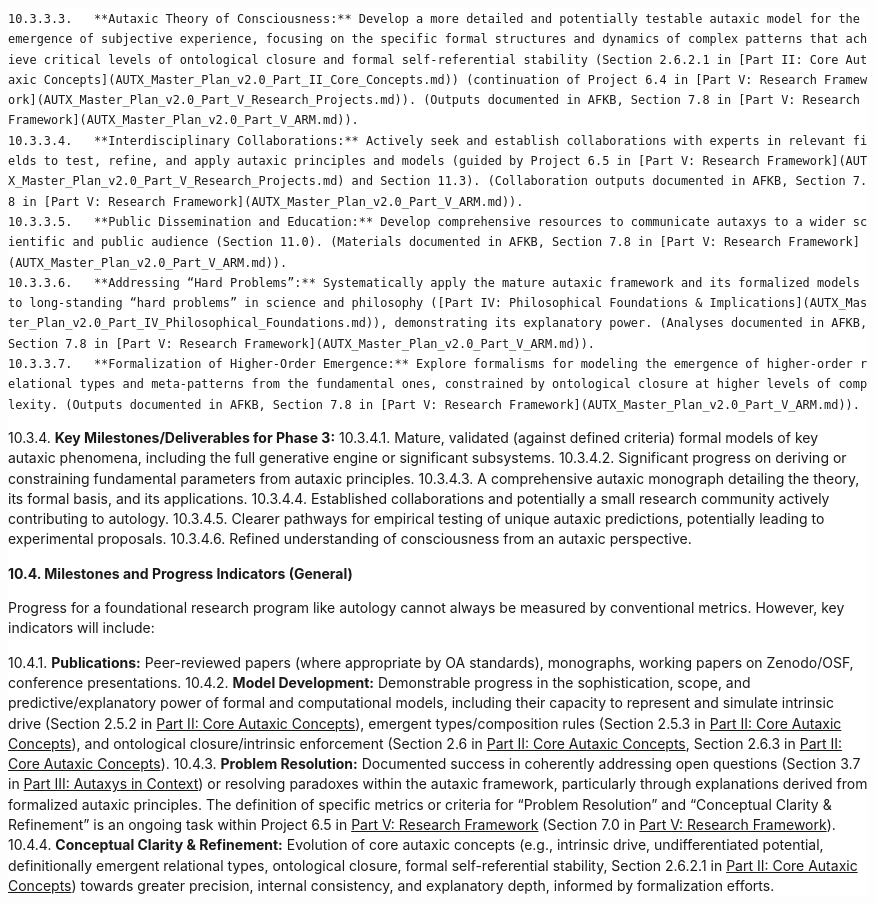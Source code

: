     10.3.3.3.   **Autaxic Theory of Consciousness:** Develop a more detailed and potentially testable autaxic model for the emergence of subjective experience, focusing on the specific formal structures and dynamics of complex patterns that achieve critical levels of ontological closure and formal self-referential stability (Section 2.6.2.1 in [Part II: Core Autaxic Concepts](AUTX_Master_Plan_v2.0_Part_II_Core_Concepts.md)) (continuation of Project 6.4 in [Part V: Research Framework](AUTX_Master_Plan_v2.0_Part_V_Research_Projects.md)). (Outputs documented in AFKB, Section 7.8 in [Part V: Research Framework](AUTX_Master_Plan_v2.0_Part_V_ARM.md)).
    10.3.3.4.   **Interdisciplinary Collaborations:** Actively seek and establish collaborations with experts in relevant fields to test, refine, and apply autaxic principles and models (guided by Project 6.5 in [Part V: Research Framework](AUTX_Master_Plan_v2.0_Part_V_Research_Projects.md) and Section 11.3). (Collaboration outputs documented in AFKB, Section 7.8 in [Part V: Research Framework](AUTX_Master_Plan_v2.0_Part_V_ARM.md)).
    10.3.3.5.   **Public Dissemination and Education:** Develop comprehensive resources to communicate autaxys to a wider scientific and public audience (Section 11.0). (Materials documented in AFKB, Section 7.8 in [Part V: Research Framework](AUTX_Master_Plan_v2.0_Part_V_ARM.md)).
    10.3.3.6.   **Addressing “Hard Problems”:** Systematically apply the mature autaxic framework and its formalized models to long-standing “hard problems” in science and philosophy ([Part IV: Philosophical Foundations & Implications](AUTX_Master_Plan_v2.0_Part_IV_Philosophical_Foundations.md)), demonstrating its explanatory power. (Analyses documented in AFKB, Section 7.8 in [Part V: Research Framework](AUTX_Master_Plan_v2.0_Part_V_ARM.md)).
    10.3.3.7.   **Formalization of Higher-Order Emergence:** Explore formalisms for modeling the emergence of higher-order relational types and meta-patterns from the fundamental ones, constrained by ontological closure at higher levels of complexity. (Outputs documented in AFKB, Section 7.8 in [Part V: Research Framework](AUTX_Master_Plan_v2.0_Part_V_ARM.md)).
10.3.4.   **Key Milestones/Deliverables for Phase 3:**
    10.3.4.1.   Mature, validated (against defined criteria) formal models of key autaxic phenomena, including the full generative engine or significant subsystems.
    10.3.4.2.   Significant progress on deriving or constraining fundamental parameters from autaxic principles.
    10.3.4.3.   A comprehensive autaxic monograph detailing the theory, its formal basis, and its applications.
    10.3.4.4.   Established collaborations and potentially a small research community actively contributing to autology.
    10.3.4.5.   Clearer pathways for empirical testing of unique autaxic predictions, potentially leading to experimental proposals.
    10.3.4.6.   Refined understanding of consciousness from an autaxic perspective.

**10.4. Milestones and Progress Indicators (General)**

Progress for a foundational research program like autology cannot always be measured by conventional metrics. However, key indicators will include:

10.4.1.   **Publications:** Peer-reviewed papers (where appropriate by OA standards), monographs, working papers on Zenodo/OSF, conference presentations.
10.4.2.   **Model Development:** Demonstrable progress in the sophistication, scope, and predictive/explanatory power of formal and computational models, including their capacity to represent and simulate intrinsic drive (Section 2.5.2 in [Part II: Core Autaxic Concepts](AUTX_Master_Plan_v2.0_Part_II_Core_Concepts.md)), emergent types/composition rules (Section 2.5.3 in [Part II: Core Autaxic Concepts](AUTX_Master_Plan_v2.0_Part_II_Core_Concepts.md)), and ontological closure/intrinsic enforcement (Section 2.6 in [Part II: Core Autaxic Concepts](AUTX_Master_Plan_v2.0_Part_II_Core_Concepts.md), Section 2.6.3 in [Part II: Core Autaxic Concepts](AUTX_Master_Plan_v2.0_Part_II_Core_Concepts.md)).
10.4.3.   **Problem Resolution:** Documented success in coherently addressing open questions (Section 3.7 in [Part III: Autaxys in Context](AUTX_Master_Plan_v2.0_Part_III_Context_URFE.md)) or resolving paradoxes within the autaxic framework, particularly through explanations derived from formalized autaxic principles. The definition of specific metrics or criteria for “Problem Resolution” and “Conceptual Clarity & Refinement” is an ongoing task within Project 6.5 in [Part V: Research Framework](AUTX_Master_Plan_v2.0_Part_V_Research_Projects.md) (Section 7.0 in [Part V: Research Framework](AUTX_Master_Plan_v2.0_Part_V_ARM.md)).
10.4.4.   **Conceptual Clarity & Refinement:** Evolution of core autaxic concepts (e.g., intrinsic drive, undifferentiated potential, definitionally emergent relational types, ontological closure, formal self-referential stability, Section 2.6.2.1 in [Part II: Core Autaxic Concepts](AUTX_Master_Plan_v2.0_Part_II_Core_Concepts.md)) towards greater precision, internal consistency, and explanatory depth, informed by formalization efforts.